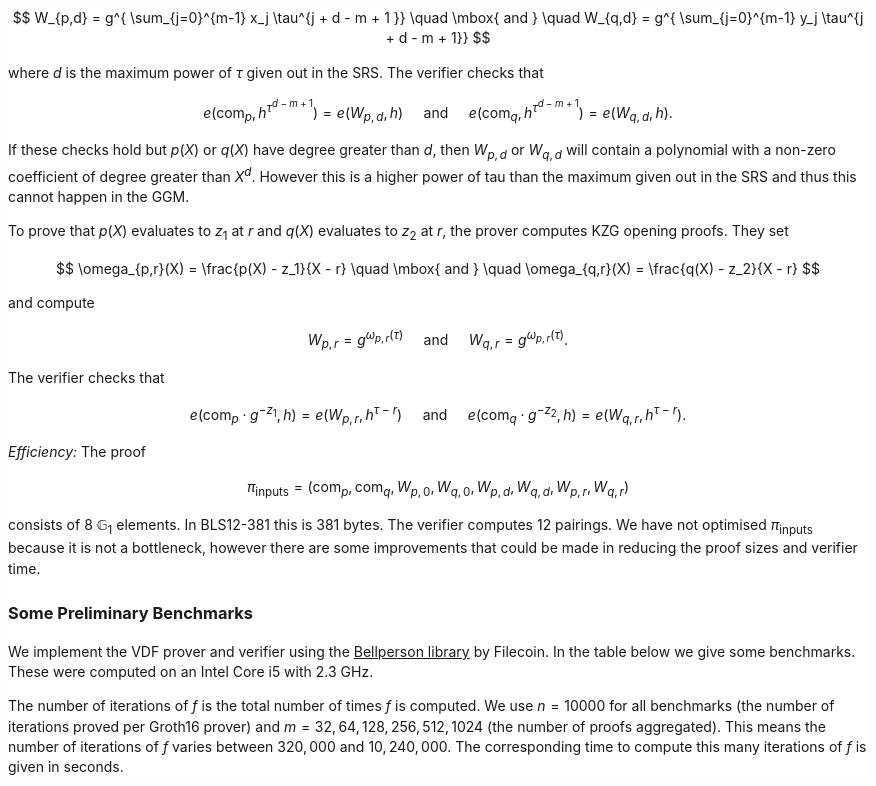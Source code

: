 $$
W_{p,d} = g^{ \sum_{j=0}^{m-1} x_j \tau^{j + d - m + 1 }} \quad \mbox{ and } \quad W_{q,d} = g^{ \sum_{j=0}^{m-1} y_j \tau^{j + d - m + 1}}
$$

where $d$ is the maximum power of $\tau$ given out in the SRS. The verifier checks that

$$
 e(\mathsf{com}_p, h^{\tau^{d - m + 1}}) = e(W_{p,d}, h)
\quad \mbox{ and }  \quad e(\mathsf{com}_q , h^{\tau^{d - m + 1}}) = e(W_{q,d}, h).
$$

If these checks hold but $p(X)$ or $q(X)$ have degree greater than $d$, then $W_{p,d}$ or $W_{q,d}$ will contain a polynomial with a non-zero coefficient of degree greater than $X^{d}$. However this is a higher power of tau than the maximum given out in the SRS and thus this cannot happen in the GGM.

To prove that $p(X)$ evaluates to $z_1$ at $r$ and $q(X)$ evaluates to $z_2$ at $r$, the prover computes KZG opening proofs. They set

$$
\omega_{p,r}(X) = \frac{p(X) - z_1}{X - r} \quad \mbox{ and } \quad \omega_{q,r}(X) = \frac{q(X) - z_2}{X - r}
$$

and compute

$$
W_{p,r} = g^{ \omega_{p,r}(\tau)} \quad \mbox{ and } \quad W_{q,r} = g^{ \omega_{p,r}(\tau)}.
$$

The verifier checks that

$$
e(\mathsf{com}_p  \cdot g^{-z_1}, h) = e(W_{p,r}, h^{\tau - r})
\quad \mbox{ and }  \quad e(\mathsf{com}_q  \cdot g^{-z_2}, h) = e(W_{q,r}, h^{\tau - r}).
$$

_Efficiency:_ The proof

$$
\pi_{\mathsf{inputs}} = (\mathsf{com}_p, \mathsf{com}_q, W_{p,0}, W_{q,0}, W_{p,d}, W_{q,d}, W_{p,r}, W_{q,r})
$$

consists of $8$ $\mathbb{G}_1$ elements. In BLS12-381 this is $381$ bytes. The verifier computes $12$ pairings. We have not optimised $\pi_{\mathsf{inputs}}$ because it is not a bottleneck, however there are some improvements that could be made in reducing the proof sizes and verifier time.

### Some Preliminary Benchmarks

We implement the VDF prover and verifier using the [Bellperson library](https://github.com/filecoin-project/bellperson/tree/master/src) by Filecoin. In the table below we give some benchmarks. These were computed on an Intel Core i5 with 2.3 GHz.

The number of iterations of $f$ is the total number of times $f$ is computed. We use $n = 10000$ for all benchmarks (the number of iterations proved per Groth16 prover) and $m = 32, 64, 128, 256, 512, 1024$ (the number of proofs aggregated). This means the number of iterations of $f$ varies between $320,000$ and $10,240,000$. The corresponding time to compute this many iterations of $f$ is given in seconds.
